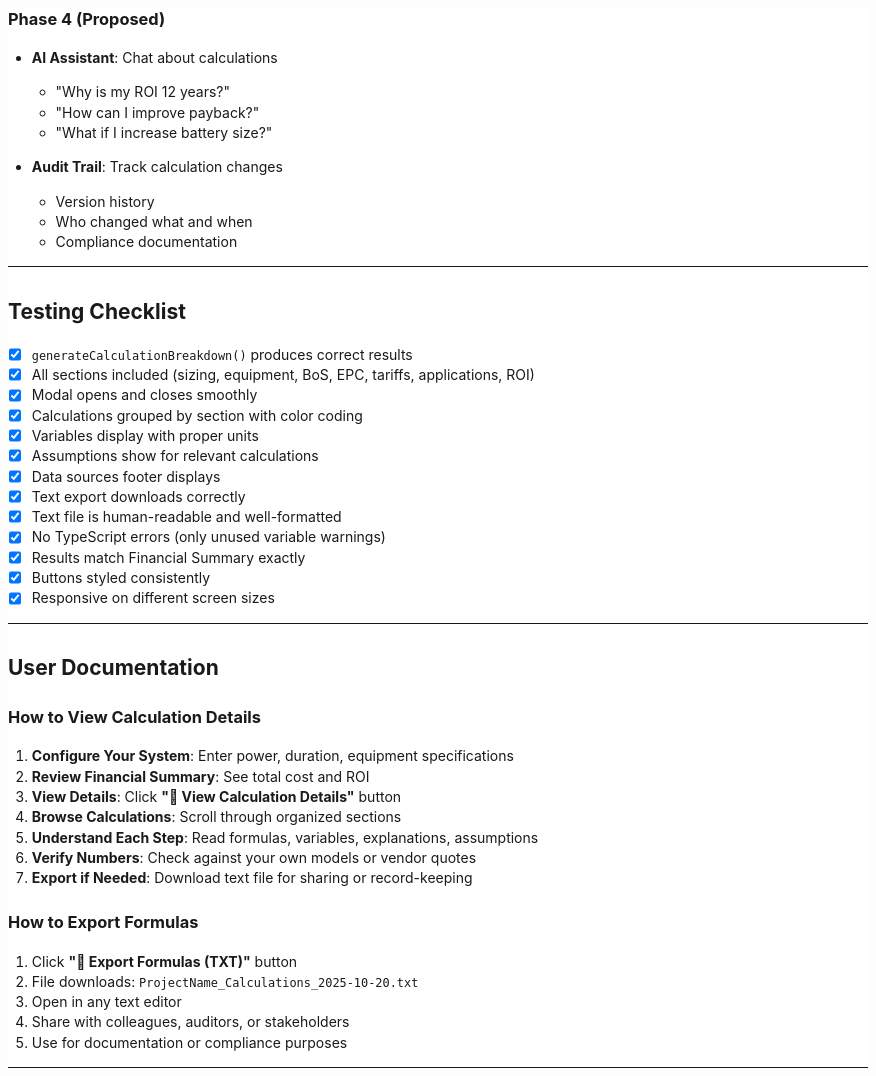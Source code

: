 ### Phase 4 (Proposed)
- **AI Assistant**: Chat about calculations
  - "Why is my ROI 12 years?"
  - "How can I improve payback?"
  - "What if I increase battery size?"
  
- **Audit Trail**: Track calculation changes
  - Version history
  - Who changed what and when
  - Compliance documentation

---

## Testing Checklist

- [x] `generateCalculationBreakdown()` produces correct results
- [x] All sections included (sizing, equipment, BoS, EPC, tariffs, applications, ROI)
- [x] Modal opens and closes smoothly
- [x] Calculations grouped by section with color coding
- [x] Variables display with proper units
- [x] Assumptions show for relevant calculations
- [x] Data sources footer displays
- [x] Text export downloads correctly
- [x] Text file is human-readable and well-formatted
- [x] No TypeScript errors (only unused variable warnings)
- [x] Results match Financial Summary exactly
- [x] Buttons styled consistently
- [x] Responsive on different screen sizes

---

## User Documentation

### How to View Calculation Details

1. **Configure Your System**: Enter power, duration, equipment specifications
2. **Review Financial Summary**: See total cost and ROI
3. **View Details**: Click **"🧮 View Calculation Details"** button
4. **Browse Calculations**: Scroll through organized sections
5. **Understand Each Step**: Read formulas, variables, explanations, assumptions
6. **Verify Numbers**: Check against your own models or vendor quotes
7. **Export if Needed**: Download text file for sharing or record-keeping

### How to Export Formulas

1. Click **"💾 Export Formulas (TXT)"** button
2. File downloads: `ProjectName_Calculations_2025-10-20.txt`
3. Open in any text editor
4. Share with colleagues, auditors, or stakeholders
5. Use for documentation or compliance purposes

---